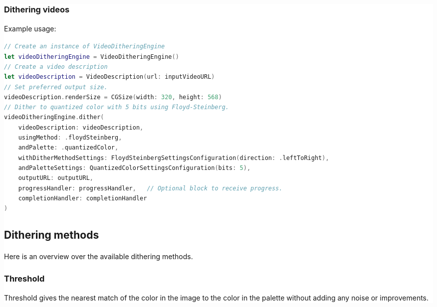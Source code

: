 ### Dithering videos
Example usage: 
```swift
// Create an instance of VideoDitheringEngine
let videoDitheringEngine = VideoDitheringEngine()
// Create a video description
let videoDescription = VideoDescription(url: inputVideoURL)
// Set preferred output size.
videoDescription.renderSize = CGSize(width: 320, height: 568)
// Dither to quantized color with 5 bits using Floyd-Steinberg.
videoDitheringEngine.dither(
    videoDescription: videoDescription,  
    usingMethod: .floydSteinberg, 
    andPalette: .quantizedColor,
    withDitherMethodSettings: FloydSteinbergSettingsConfiguration(direction: .leftToRight), 
    andPaletteSettings: QuantizedColorSettingsConfiguration(bits: 5), 
    outputURL: outputURL, 
    progressHandler: progressHandler,   // Optional block to receive progress.
    completionHandler: completionHandler
)
```

## Dithering methods

Here is an overview over the available dithering methods.

### Threshold

Threshold gives the nearest match of the color in the image to the color in the palette without adding any noise or improvements.
